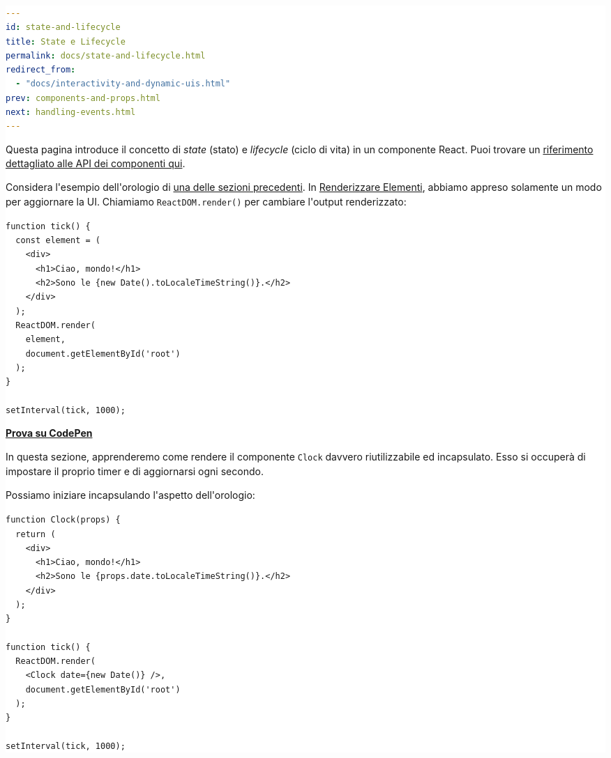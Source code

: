 ```yaml
---
id: state-and-lifecycle
title: State e Lifecycle
permalink: docs/state-and-lifecycle.html
redirect_from:
  - "docs/interactivity-and-dynamic-uis.html"
prev: components-and-props.html
next: handling-events.html
---
```


Questa pagina introduce il concetto di *state* (stato) e *lifecycle* (ciclo di vita) in un componente React. Puoi trovare un [riferimento dettagliato alle API dei componenti qui](/docs/react-component.html).

Considera l'esempio dell'orologio di [una delle sezioni precedenti](/docs/rendering-elements.html#updating-the-rendered-element). In [Renderizzare Elementi](/docs/rendering-elements.html#rendering-an-element-into-the-dom), abbiamo appreso solamente un modo per aggiornare la UI. Chiamiamo `ReactDOM.render()` per cambiare l'output renderizzato:

```js{8-11}
function tick() {
  const element = (
    <div>
      <h1>Ciao, mondo!</h1>
      <h2>Sono le {new Date().toLocaleTimeString()}.</h2>
    </div>
  );
  ReactDOM.render(
    element,
    document.getElementById('root')
  );
}

setInterval(tick, 1000);
```

[**Prova su CodePen**](https://codepen.io/gaearon/pen/gwoJZk?editors=0010)

In questa sezione, apprenderemo come rendere il componente `Clock` davvero riutilizzabile ed incapsulato. Esso si occuperà di impostare il proprio timer e di aggiornarsi ogni secondo.

Possiamo iniziare incapsulando l'aspetto dell'orologio:

```js{3-6,12}
function Clock(props) {
  return (
    <div>
      <h1>Ciao, mondo!</h1>
      <h2>Sono le {props.date.toLocaleTimeString()}.</h2>
    </div>
  );
}

function tick() {
  ReactDOM.render(
    <Clock date={new Date()} />,
    document.getElementById('root')
  );
}

setInterval(tick, 1000);
```
